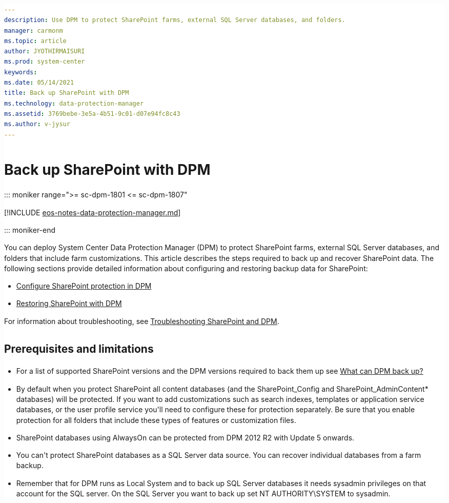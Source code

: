 ```yaml
---
description: Use DPM to protect SharePoint farms, external SQL Server databases, and folders.
manager: carmonm
ms.topic: article
author: JYOTHIRMAISURI
ms.prod: system-center
keywords:
ms.date: 05/14/2021
title: Back up SharePoint with DPM
ms.technology: data-protection-manager
ms.assetid: 3769bebe-3e5a-4b51-9c01-d07e94fc8c43
ms.author: v-jysur
---
```


# Back up SharePoint with DPM

::: moniker range=">= sc-dpm-1801 <= sc-dpm-1807"

[!INCLUDE [eos-notes-data-protection-manager.md](../includes/eos-notes-data-protection-manager.md)]

::: moniker-end

You can deploy System Center Data Protection Manager (DPM) to protect SharePoint farms, external SQL Server databases, and folders that include farm customizations.  This article describes the steps required to back up and recover SharePoint data. The following sections provide detailed information about configuring and restoring backup data for SharePoint:

-   [Configure SharePoint protection in DPM](#configure-backup)

-   [Restoring SharePoint with DPM](#restore-sharepoint-data)

For information about troubleshooting, see [Troubleshooting SharePoint and DPM](https://techcommunity.microsoft.com/t5/system-center-blog/backing-up-sharepoint-with-data-protection-manager-and/ba-p/350563).

## Prerequisites and limitations

-   For a list of supported SharePoint versions and the DPM versions required to back them up see [What can DPM back up?](dpm-protection-matrix.md)

-   By default when you protect SharePoint all content databases \(and the SharePoint\_Config and SharePoint\_AdminContent\* databases\) will be protected. If you want to add customizations such as search indexes, templates or application service databases, or the user profile service you'll need to configure these for protection separately. Be sure that you enable protection for all folders that include these types of features or customization files.

-   SharePoint databases using AlwaysOn can be protected from DPM 2012 R2 with Update 5 onwards.

-   You can't protect SharePoint databases as a SQL Server data source. You can recover individual databases from a farm backup.

-   Remember that for DPM runs as Local System and to back up SQL Server databases it needs sysadmin privileges on that account for the SQL server. On the SQL Server you want to back up set  NT AUTHORITY\\SYSTEM to sysadmin.
